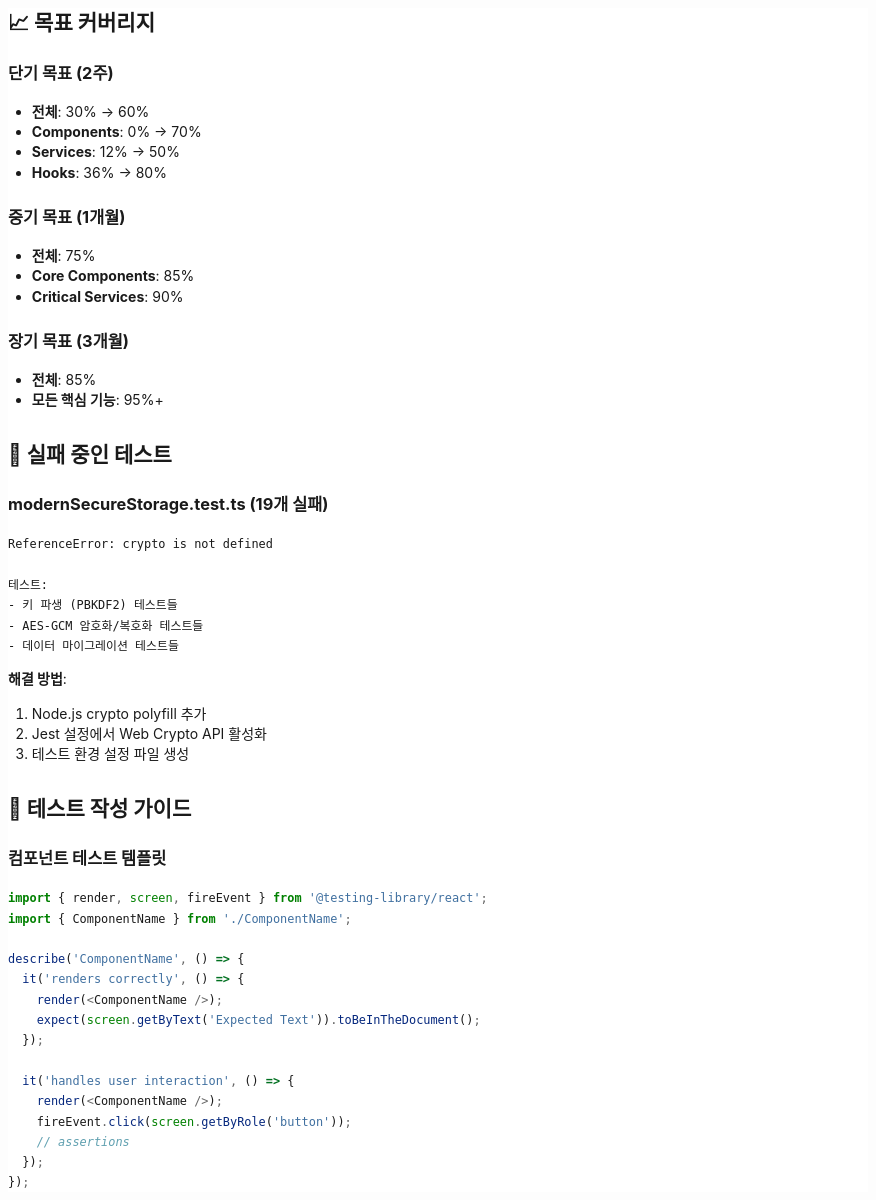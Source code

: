 ## 📈 목표 커버리지

### 단기 목표 (2주)
- **전체**: 30% → 60%
- **Components**: 0% → 70%
- **Services**: 12% → 50%
- **Hooks**: 36% → 80%

### 중기 목표 (1개월)
- **전체**: 75%
- **Core Components**: 85%
- **Critical Services**: 90%

### 장기 목표 (3개월)
- **전체**: 85%
- **모든 핵심 기능**: 95%+

## 🚨 실패 중인 테스트

### modernSecureStorage.test.ts (19개 실패)
```
ReferenceError: crypto is not defined

테스트:
- 키 파생 (PBKDF2) 테스트들
- AES-GCM 암호화/복호화 테스트들
- 데이터 마이그레이션 테스트들
```

**해결 방법**:
1. Node.js crypto polyfill 추가
2. Jest 설정에서 Web Crypto API 활성화
3. 테스트 환경 설정 파일 생성

## 📝 테스트 작성 가이드

### 컴포넌트 테스트 템플릿
```typescript
import { render, screen, fireEvent } from '@testing-library/react';
import { ComponentName } from './ComponentName';

describe('ComponentName', () => {
  it('renders correctly', () => {
    render(<ComponentName />);
    expect(screen.getByText('Expected Text')).toBeInTheDocument();
  });

  it('handles user interaction', () => {
    render(<ComponentName />);
    fireEvent.click(screen.getByRole('button'));
    // assertions
  });
});
```
